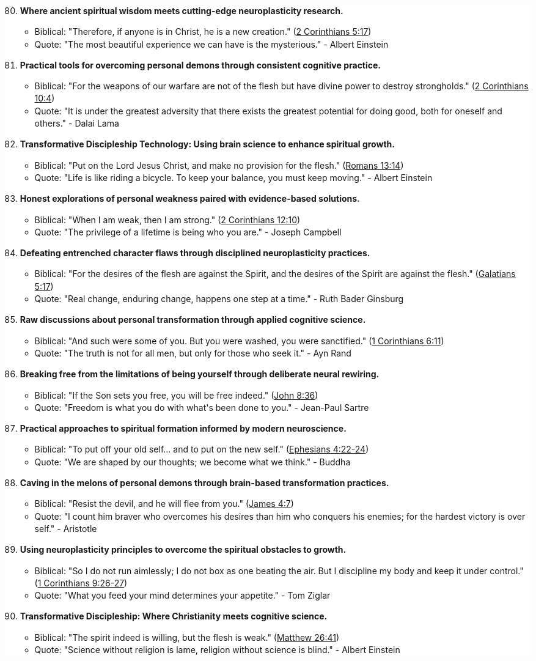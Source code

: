 80. **Where ancient spiritual wisdom meets cutting-edge neuroplasticity research.**
    * Biblical: "Therefore, if anyone is in Christ, he is a new creation." ([2 Corinthians 5:17](https://www.bibleref.com/2-Corinthians/5/2-Corinthians-5-17.html))
    * Quote: "The most beautiful experience we can have is the mysterious." - Albert Einstein

81. **Practical tools for overcoming personal demons through consistent cognitive practice.**
    * Biblical: "For the weapons of our warfare are not of the flesh but have divine power to destroy strongholds." ([2 Corinthians 10:4](https://www.bibleref.com/2-Corinthians/10/2-Corinthians-10-4.html))
    * Quote: "It is under the greatest adversity that there exists the greatest potential for doing good, both for oneself and others." - Dalai Lama

82. **Transformative Discipleship Technology: Using brain science to enhance spiritual growth.**
    * Biblical: "Put on the Lord Jesus Christ, and make no provision for the flesh." ([Romans 13:14](https://www.bibleref.com/Romans/13/Romans-13-14.html))
    * Quote: "Life is like riding a bicycle. To keep your balance, you must keep moving." - Albert Einstein

83. **Honest explorations of personal weakness paired with evidence-based solutions.**
    * Biblical: "When I am weak, then I am strong." ([2 Corinthians 12:10](https://www.bibleref.com/2-Corinthians/12/2-Corinthians-12-10.html))
    * Quote: "The privilege of a lifetime is being who you are." - Joseph Campbell

84. **Defeating entrenched character flaws through disciplined neuroplasticity practices.**
    * Biblical: "For the desires of the flesh are against the Spirit, and the desires of the Spirit are against the flesh." ([Galatians 5:17](https://www.bibleref.com/Galatians/5/Galatians-5-17.html))
    * Quote: "Real change, enduring change, happens one step at a time." - Ruth Bader Ginsburg

85. **Raw discussions about personal transformation through applied cognitive science.**
    * Biblical: "And such were some of you. But you were washed, you were sanctified." ([1 Corinthians 6:11](https://www.bibleref.com/1-Corinthians/6/1-Corinthians-6-11.html))
    * Quote: "The truth is not for all men, but only for those who seek it." - Ayn Rand

86. **Breaking free from the limitations of being yourself through deliberate neural rewiring.**
    * Biblical: "If the Son sets you free, you will be free indeed." ([John 8:36](https://www.bibleref.com/John/8/John-8-36.html))
    * Quote: "Freedom is what you do with what's been done to you." - Jean-Paul Sartre

87. **Practical approaches to spiritual formation informed by modern neuroscience.**
    * Biblical: "To put off your old self... and to put on the new self." ([Ephesians 4:22-24](https://www.bibleref.com/Ephesians/4/Ephesians-4-22.html))
    * Quote: "We are shaped by our thoughts; we become what we think." - Buddha

88. **Caving in the melons of personal demons through brain-based transformation practices.**
    * Biblical: "Resist the devil, and he will flee from you." ([James 4:7](https://www.bibleref.com/James/4/James-4-7.html))
    * Quote: "I count him braver who overcomes his desires than him who conquers his enemies; for the hardest victory is over self." - Aristotle

89. **Using neuroplasticity principles to overcome the spiritual obstacles to growth.**
    * Biblical: "So I do not run aimlessly; I do not box as one beating the air. But I discipline my body and keep it under control." ([1 Corinthians 9:26-27](https://www.bibleref.com/1-Corinthians/9/1-Corinthians-9-26.html))
    * Quote: "What you feed your mind determines your appetite." - Tom Ziglar

90. **Transformative Discipleship: Where Christianity meets cognitive science.**
    * Biblical: "The spirit indeed is willing, but the flesh is weak." ([Matthew 26:41](https://www.bibleref.com/Matthew/26/Matthew-26-41.html))
    * Quote: "Science without religion is lame, religion without science is blind." - Albert Einstein
